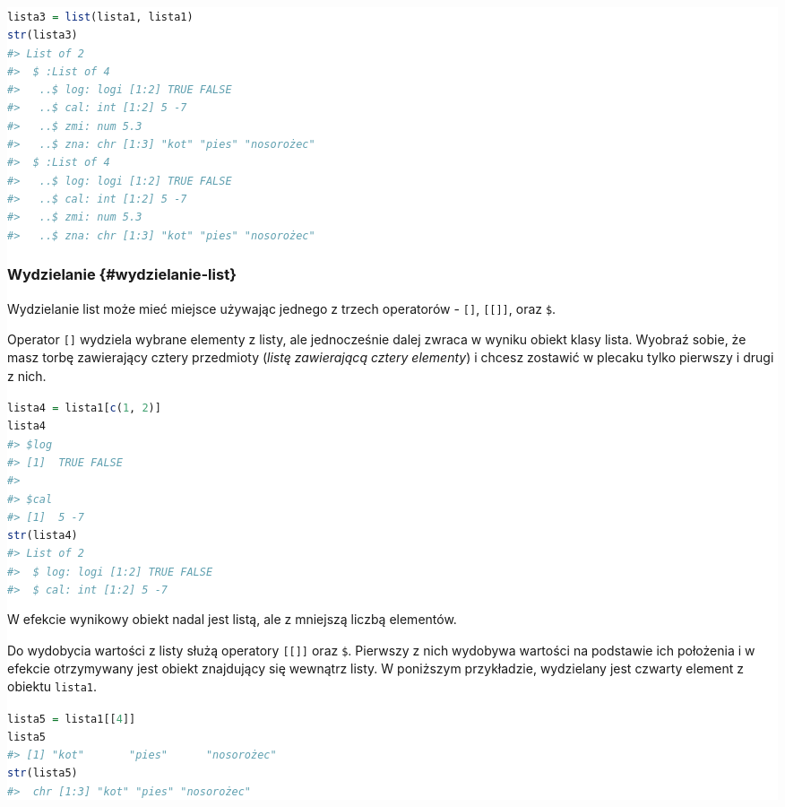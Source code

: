 ```r
lista3 = list(lista1, lista1)
str(lista3)
#> List of 2
#>  $ :List of 4
#>   ..$ log: logi [1:2] TRUE FALSE
#>   ..$ cal: int [1:2] 5 -7
#>   ..$ zmi: num 5.3
#>   ..$ zna: chr [1:3] "kot" "pies" "nosorożec"
#>  $ :List of 4
#>   ..$ log: logi [1:2] TRUE FALSE
#>   ..$ cal: int [1:2] 5 -7
#>   ..$ zmi: num 5.3
#>   ..$ zna: chr [1:3] "kot" "pies" "nosorożec"
```

### Wydzielanie {#wydzielanie-list}

Wydzielanie list może mieć miejsce używając jednego z trzech operatorów - `[]`, `[[]]`, oraz `$`.

Operator `[]` wydziela wybrane elementy z listy, ale jednocześnie dalej zwraca w wyniku obiekt klasy lista.
Wyobraź sobie, że masz torbę zawierający cztery przedmioty (*listę zawierającą cztery elementy*) i chcesz zostawić w plecaku tylko pierwszy i drugi z nich.


```r
lista4 = lista1[c(1, 2)]
lista4
#> $log
#> [1]  TRUE FALSE
#> 
#> $cal
#> [1]  5 -7
str(lista4)
#> List of 2
#>  $ log: logi [1:2] TRUE FALSE
#>  $ cal: int [1:2] 5 -7
```


W efekcie wynikowy obiekt nadal jest listą, ale z mniejszą liczbą elementów.

Do wydobycia wartości z listy służą operatory `[[]]` oraz `$`.
Pierwszy z nich wydobywa wartości na podstawie ich położenia i w efekcie otrzymywany jest obiekt znajdujący się wewnątrz listy. 
W poniższym przykładzie, wydzielany jest czwarty element z obiektu `lista1`.


```r
lista5 = lista1[[4]]
lista5
#> [1] "kot"       "pies"      "nosorożec"
str(lista5)
#>  chr [1:3] "kot" "pies" "nosorożec"
```
